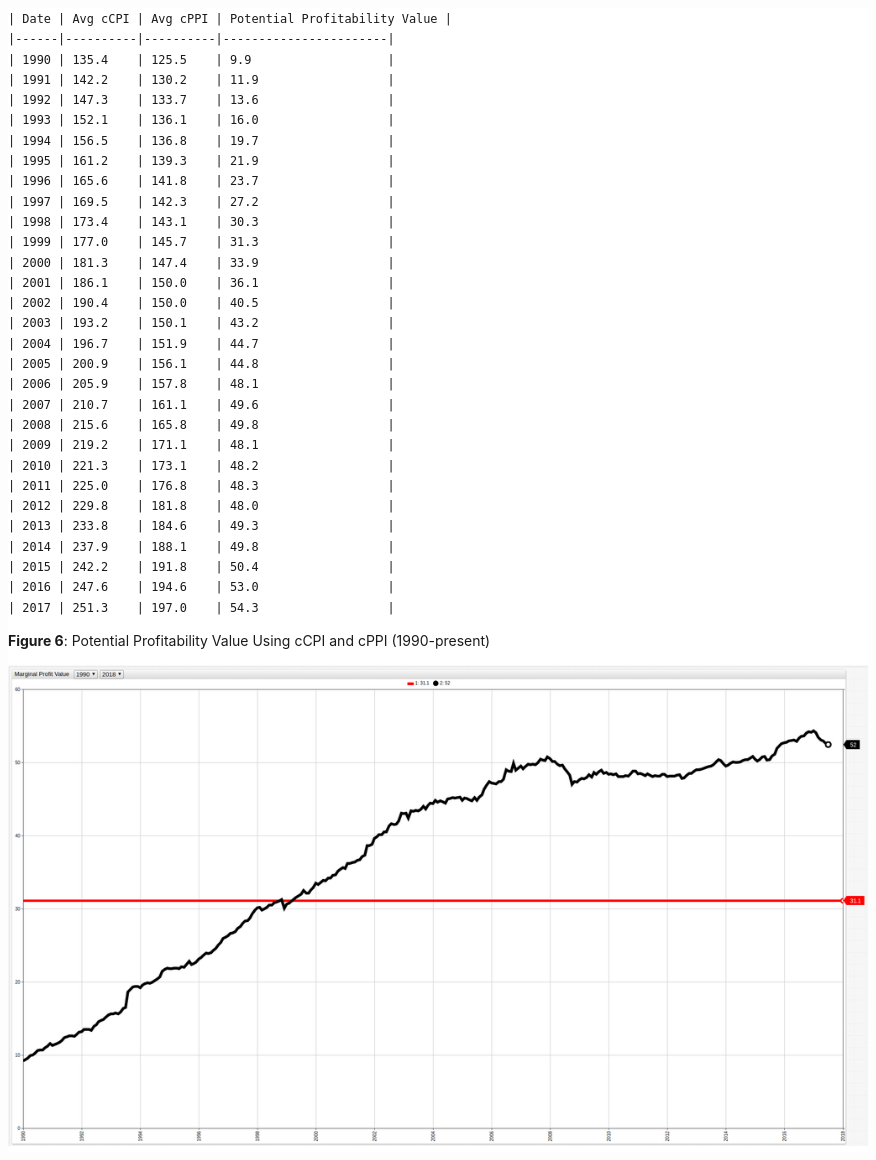 ````ls
| Date | Avg cCPI | Avg cPPI | Potential Profitability Value | 
|------|----------|----------|-----------------------| 
| 1990 | 135.4    | 125.5    | 9.9                   | 
| 1991 | 142.2    | 130.2    | 11.9                  | 
| 1992 | 147.3    | 133.7    | 13.6                  | 
| 1993 | 152.1    | 136.1    | 16.0                  | 
| 1994 | 156.5    | 136.8    | 19.7                  | 
| 1995 | 161.2    | 139.3    | 21.9                  | 
| 1996 | 165.6    | 141.8    | 23.7                  | 
| 1997 | 169.5    | 142.3    | 27.2                  | 
| 1998 | 173.4    | 143.1    | 30.3                  | 
| 1999 | 177.0    | 145.7    | 31.3                  | 
| 2000 | 181.3    | 147.4    | 33.9                  | 
| 2001 | 186.1    | 150.0    | 36.1                  | 
| 2002 | 190.4    | 150.0    | 40.5                  | 
| 2003 | 193.2    | 150.1    | 43.2                  | 
| 2004 | 196.7    | 151.9    | 44.7                  | 
| 2005 | 200.9    | 156.1    | 44.8                  | 
| 2006 | 205.9    | 157.8    | 48.1                  | 
| 2007 | 210.7    | 161.1    | 49.6                  | 
| 2008 | 215.6    | 165.8    | 49.8                  | 
| 2009 | 219.2    | 171.1    | 48.1                  | 
| 2010 | 221.3    | 173.1    | 48.2                  | 
| 2011 | 225.0    | 176.8    | 48.3                  | 
| 2012 | 229.8    | 181.8    | 48.0                  | 
| 2013 | 233.8    | 184.6    | 49.3                  | 
| 2014 | 237.9    | 188.1    | 49.8                  | 
| 2015 | 242.2    | 191.8    | 50.4                  | 
| 2016 | 247.6    | 194.6    | 53.0                  | 
| 2017 | 251.3    | 197.0    | 54.3                  | 
````

**Figure 6**: Potential Profitability Value Using cCPI and cPPI (1990-present)

![](Images/pro-7.png)
